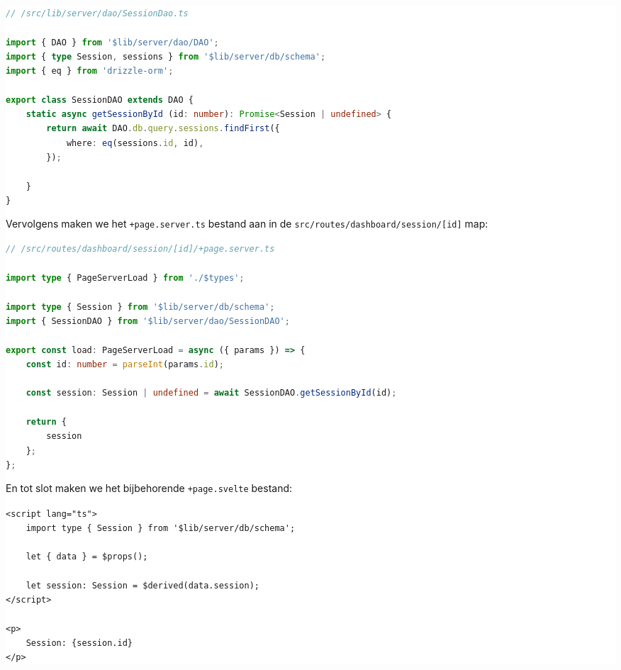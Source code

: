 ```ts
// /src/lib/server/dao/SessionDao.ts

import { DAO } from '$lib/server/dao/DAO';
import { type Session, sessions } from '$lib/server/db/schema';
import { eq } from 'drizzle-orm';

export class SessionDAO extends DAO {
    static async getSessionById (id: number): Promise<Session | undefined> {
        return await DAO.db.query.sessions.findFirst({
            where: eq(sessions.id, id),
        });

    }
}
```

Vervolgens maken we het `+page.server.ts` bestand aan in de `src/routes/dashboard/session/[id]` map:

```ts
// /src/routes/dashboard/session/[id]/+page.server.ts

import type { PageServerLoad } from './$types';

import type { Session } from '$lib/server/db/schema';
import { SessionDAO } from '$lib/server/dao/SessionDAO';

export const load: PageServerLoad = async ({ params }) => {
    const id: number = parseInt(params.id);

    const session: Session | undefined = await SessionDAO.getSessionById(id);

    return {
        session
    };
};
```

En tot slot maken we het bijbehorende `+page.svelte` bestand:

```svelte
<script lang="ts">
    import type { Session } from '$lib/server/db/schema';

    let { data } = $props();

    let session: Session = $derived(data.session);
</script>

<p>
    Session: {session.id}
</p>
```
